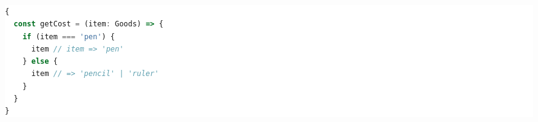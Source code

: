 ```ts
{
  const getCost = (item: Goods) => {
    if (item === 'pen') {
      item // item => 'pen'
    } else {
      item // => 'pencil' | 'ruler'
    }
  }
}
```
